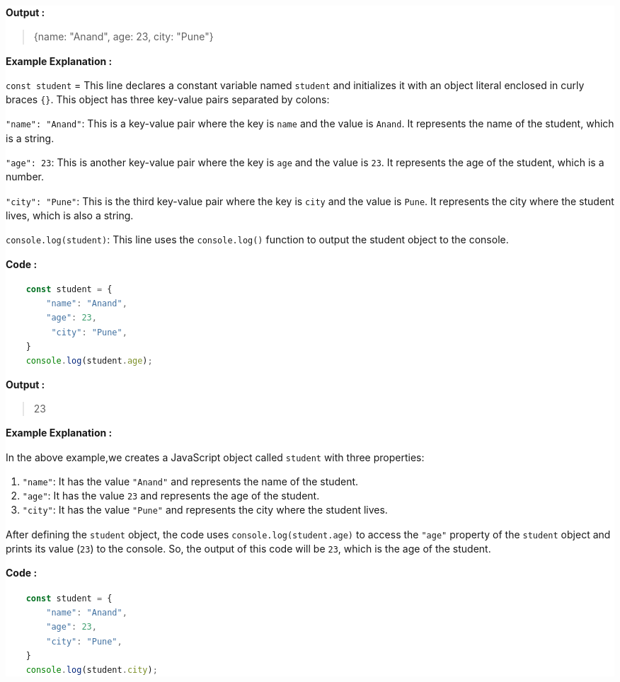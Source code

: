 **Output :**

>{name: "Anand", age: 23, city: "Pune"}

**Example Explanation :**

`const student` = This line declares a constant variable named `student` and initializes it with an object literal enclosed in curly braces `{}`. This object has three key-value pairs separated by colons:

`"name": "Anand"`: This is a key-value pair where the key is `name` and the value is `Anand`. It represents the name of the student, which is a string.

`"age": 23`: This is another key-value pair where the key is `age` and the value is `23`. It represents the age of the student, which is a number.

`"city": "Pune"`: This is the third key-value pair where the key is `city` and the value is `Pune`. It represents the city where the student lives, which is also a string.

`console.log(student)`: This line uses the `console.log()` function to output the student object to the console.

**Code :**

```js
    const student = {
        "name": "Anand",
        "age": 23,
         "city": "Pune",
    }
    console.log(student.age);
```

**Output :**

>23

**Example Explanation :**

In the above example,we creates a JavaScript object called `student` with three properties:

1. `"name"`: It has the value `"Anand"` and represents the name of the student.
2. `"age"`: It has the value `23` and represents the age of the student.
3. `"city"`: It has the value `"Pune"` and represents the city where the student lives.

After defining the `student` object, the code uses `console.log(student.age)` to access the `"age"` property of the `student` object and prints its value (`23`) to the console. So, the output of this code will be `23`, which is the age of the student.

**Code :**

```js
    const student = {
        "name": "Anand",
        "age": 23,
        "city": "Pune",
    }
    console.log(student.city);
```
